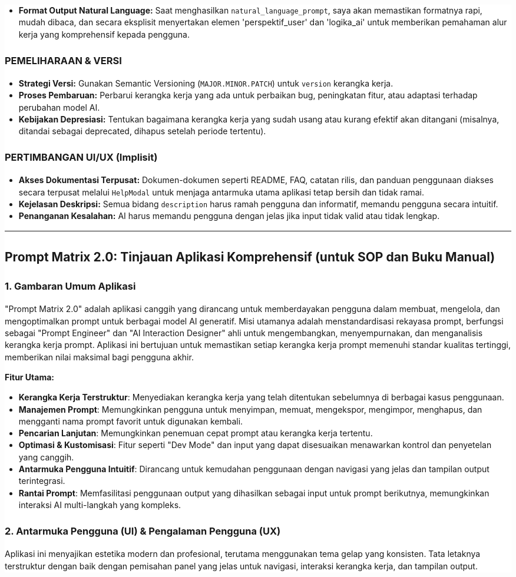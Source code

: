 - **Format Output Natural Language:** Saat menghasilkan `natural_language_prompt`, saya akan memastikan formatnya rapi, mudah dibaca, dan secara eksplisit menyertakan elemen 'perspektif_user' dan 'logika_ai' untuk memberikan pemahaman alur kerja yang komprehensif kepada pengguna.

### PEMELIHARAAN & VERSI
- **Strategi Versi:** Gunakan Semantic Versioning (`MAJOR.MINOR.PATCH`) untuk `version` kerangka kerja.
- **Proses Pembaruan:** Perbarui kerangka kerja yang ada untuk perbaikan bug, peningkatan fitur, atau adaptasi terhadap perubahan model AI.
- **Kebijakan Depresiasi:** Tentukan bagaimana kerangka kerja yang sudah usang atau kurang efektif akan ditangani (misalnya, ditandai sebagai deprecated, dihapus setelah periode tertentu).

### PERTIMBANGAN UI/UX (Implisit)
- **Akses Dokumentasi Terpusat:** Dokumen-dokumen seperti README, FAQ, catatan rilis, dan panduan penggunaan diakses secara terpusat melalui `HelpModal` untuk menjaga antarmuka utama aplikasi tetap bersih dan tidak ramai.
- **Kejelasan Deskripsi:** Semua bidang `description` harus ramah pengguna dan informatif, memandu pengguna secara intuitif.
- **Penanganan Kesalahan:** AI harus memandu pengguna dengan jelas jika input tidak valid atau tidak lengkap.

---

## Prompt Matrix 2.0: Tinjauan Aplikasi Komprehensif (untuk SOP dan Buku Manual)

### 1. Gambaran Umum Aplikasi

"Prompt Matrix 2.0" adalah aplikasi canggih yang dirancang untuk memberdayakan pengguna dalam membuat, mengelola, dan mengoptimalkan prompt untuk berbagai model AI generatif. Misi utamanya adalah menstandardisasi rekayasa prompt, berfungsi sebagai "Prompt Engineer" dan "AI Interaction Designer" ahli untuk mengembangkan, menyempurnakan, dan menganalisis kerangka kerja prompt. Aplikasi ini bertujuan untuk memastikan setiap kerangka kerja prompt memenuhi standar kualitas tertinggi, memberikan nilai maksimal bagi pengguna akhir.

**Fitur Utama:**
*   **Kerangka Kerja Terstruktur**: Menyediakan kerangka kerja yang telah ditentukan sebelumnya di berbagai kasus penggunaan.
*   **Manajemen Prompt**: Memungkinkan pengguna untuk menyimpan, memuat, mengekspor, mengimpor, menghapus, dan mengganti nama prompt favorit untuk digunakan kembali.
*   **Pencarian Lanjutan**: Memungkinkan penemuan cepat prompt atau kerangka kerja tertentu.
*   **Optimasi & Kustomisasi**: Fitur seperti "Dev Mode" dan input yang dapat disesuaikan menawarkan kontrol dan penyetelan yang canggih.
*   **Antarmuka Pengguna Intuitif**: Dirancang untuk kemudahan penggunaan dengan navigasi yang jelas dan tampilan output terintegrasi.
*   **Rantai Prompt**: Memfasilitasi penggunaan output yang dihasilkan sebagai input untuk prompt berikutnya, memungkinkan interaksi AI multi-langkah yang kompleks.

### 2. Antarmuka Pengguna (UI) & Pengalaman Pengguna (UX)

Aplikasi ini menyajikan estetika modern dan profesional, terutama menggunakan tema gelap yang konsisten. Tata letaknya terstruktur dengan baik dengan pemisahan panel yang jelas untuk navigasi, interaksi kerangka kerja, dan tampilan output.
